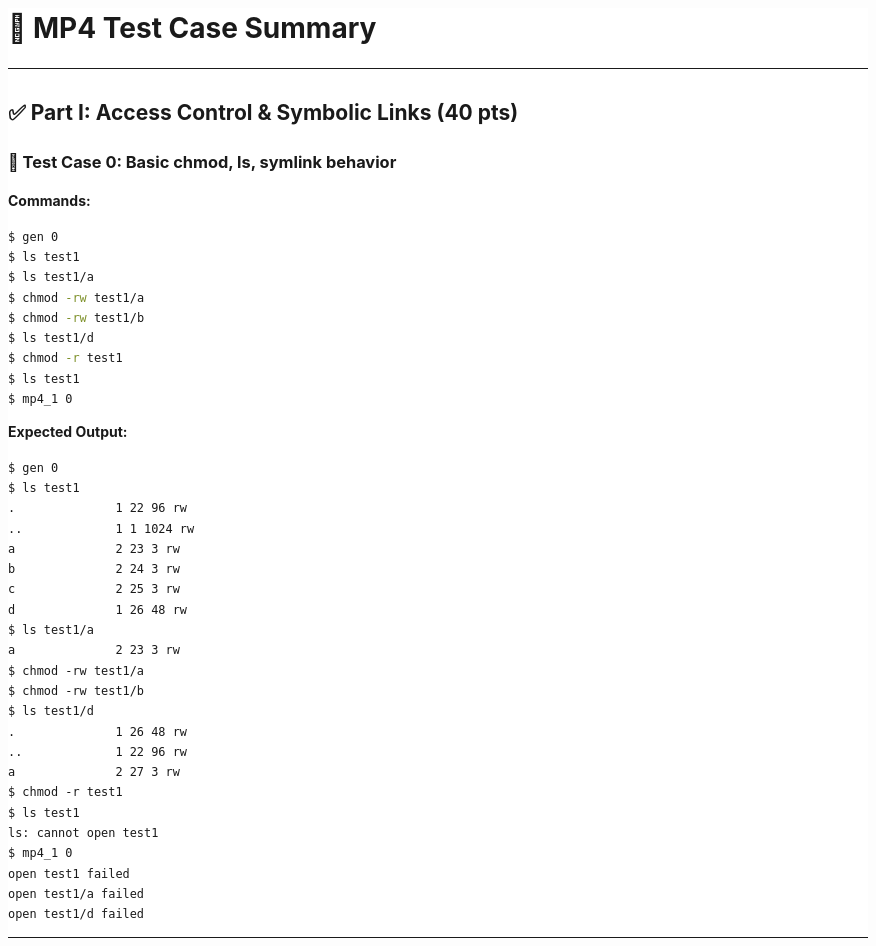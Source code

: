 # 🧪 MP4 Test Case Summary

---

## ✅ Part I: Access Control & Symbolic Links (40 pts)

### 📄 Test Case 0: Basic chmod, ls, symlink behavior

**Commands:**

```sh
$ gen 0
$ ls test1
$ ls test1/a
$ chmod -rw test1/a
$ chmod -rw test1/b
$ ls test1/d
$ chmod -r test1
$ ls test1
$ mp4_1 0
```

**Expected Output:**

```
$ gen 0
$ ls test1
.              1 22 96 rw
..             1 1 1024 rw
a              2 23 3 rw
b              2 24 3 rw
c              2 25 3 rw
d              1 26 48 rw
$ ls test1/a
a              2 23 3 rw
$ chmod -rw test1/a
$ chmod -rw test1/b
$ ls test1/d
.              1 26 48 rw
..             1 22 96 rw
a              2 27 3 rw
$ chmod -r test1
$ ls test1
ls: cannot open test1
$ mp4_1 0
open test1 failed
open test1/a failed
open test1/d failed
```

---

